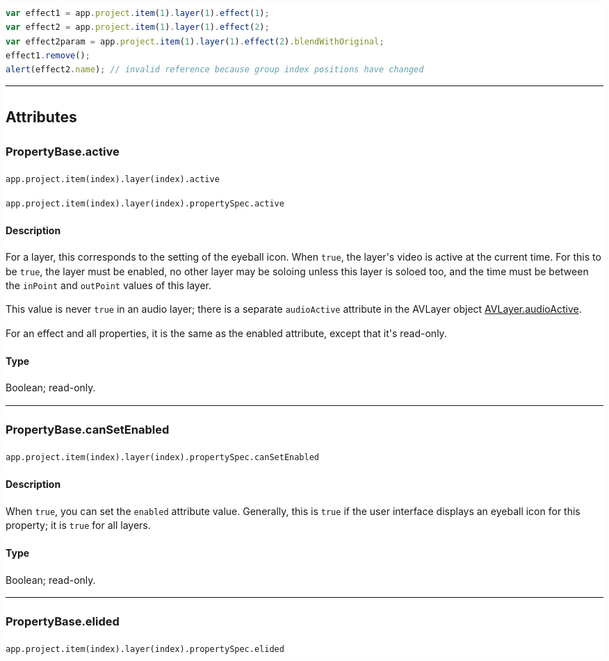 ```javascript
var effect1 = app.project.item(1).layer(1).effect(1);
var effect2 = app.project.item(1).layer(1).effect(2);
var effect2param = app.project.item(1).layer(1).effect(2).blendWithOriginal;
effect1.remove();
alert(effect2.name); // invalid reference because group index positions have changed
```

---

## Attributes

### PropertyBase.active

`app.project.item(index).layer(index).active`

`app.project.item(index).layer(index).propertySpec.active`

#### Description

For a layer, this corresponds to the setting of the eyeball icon. When `true`, the layer's video is active at the current time. For this to be `true`, the layer must be enabled, no other layer may be soloing unless this layer is soloed too, and the time must be between the `inPoint` and `outPoint` values of this layer.

This value is never `true` in an audio layer; there is a separate `audioActive` attribute in the AVLayer object [AVLayer.audioActive](../../layer/avlayer#avlayeraudioactive).

For an effect and all properties, it is the same as the enabled attribute, except that it's read-only.

#### Type

Boolean; read-only.

---

### PropertyBase.canSetEnabled

`app.project.item(index).layer(index).propertySpec.canSetEnabled`

#### Description

When `true`, you can set the `enabled` attribute value. Generally, this is `true` if the user interface displays an eyeball icon for this property; it is `true` for all layers.

#### Type

Boolean; read-only.

---

### PropertyBase.elided

`app.project.item(index).layer(index).propertySpec.elided`
